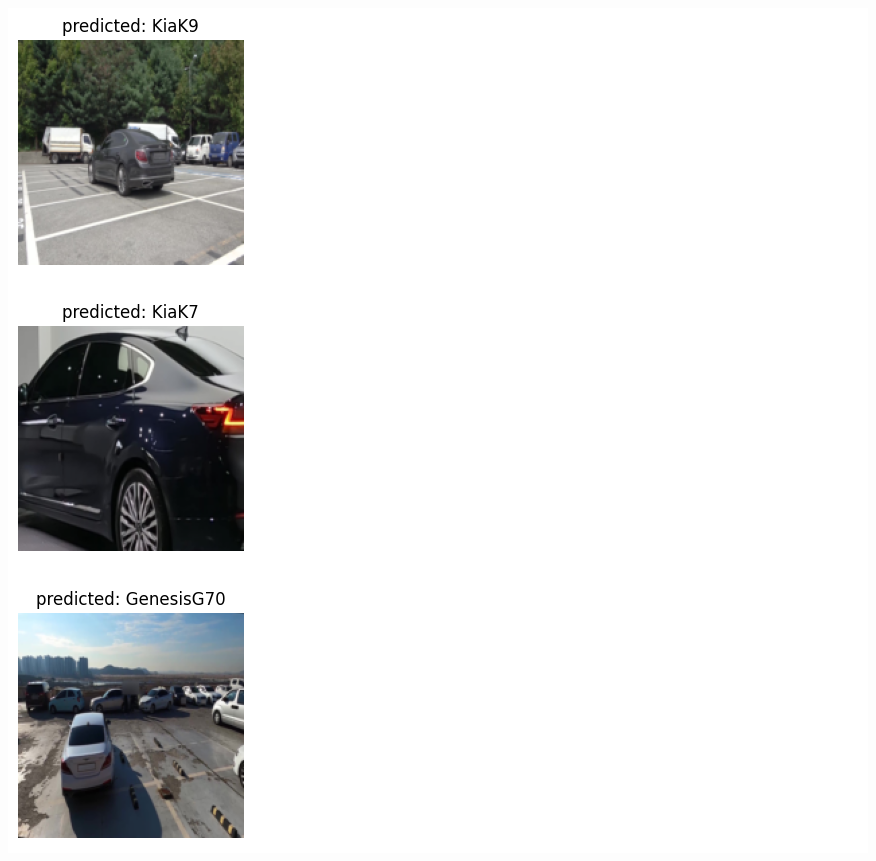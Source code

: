 



![png](SticarBackground.assets/output_35_2.png)
    




![png](SticarBackground.assets/output_35_3.png)
    




![png](SticarBackground.assets/output_35_4.png)
    